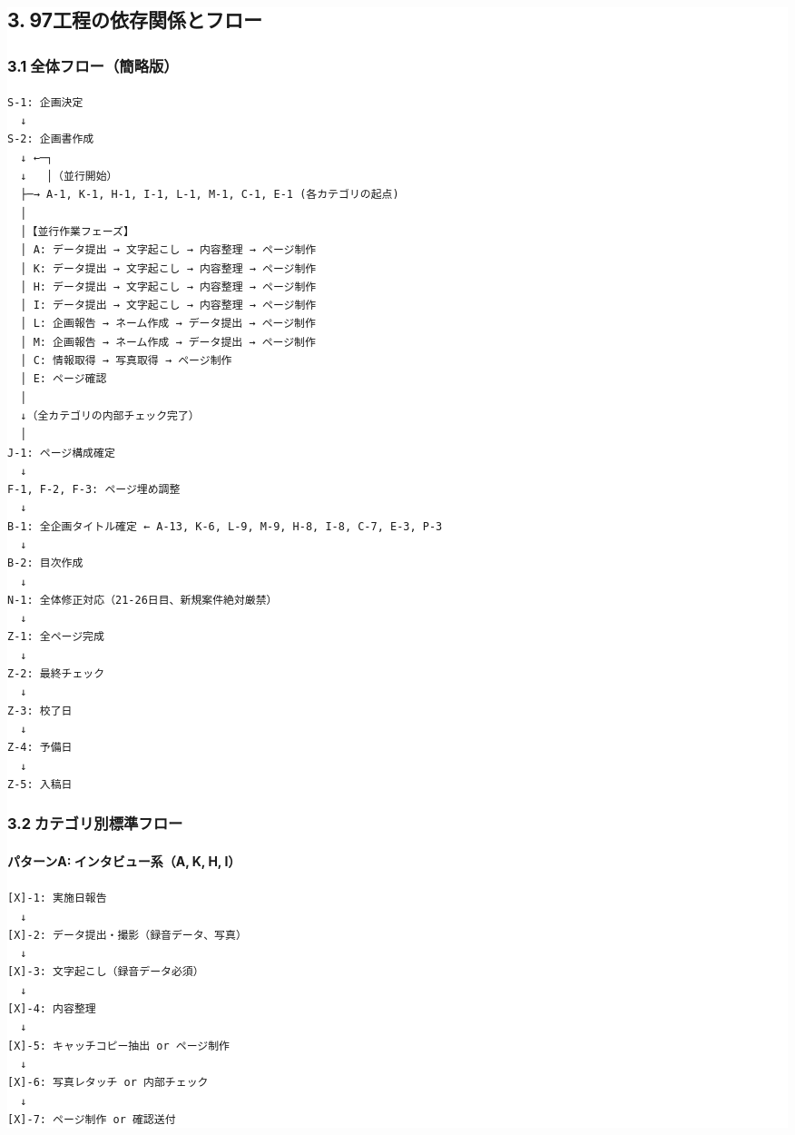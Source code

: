 ## 3. 97工程の依存関係とフロー

### 3.1 全体フロー（簡略版）

```
S-1: 企画決定
  ↓
S-2: 企画書作成
  ↓ ←─┐
  ↓   │（並行開始）
  ├─→ A-1, K-1, H-1, I-1, L-1, M-1, C-1, E-1 (各カテゴリの起点)
  │
  │【並行作業フェーズ】
  │ A: データ提出 → 文字起こし → 内容整理 → ページ制作
  │ K: データ提出 → 文字起こし → 内容整理 → ページ制作
  │ H: データ提出 → 文字起こし → 内容整理 → ページ制作
  │ I: データ提出 → 文字起こし → 内容整理 → ページ制作
  │ L: 企画報告 → ネーム作成 → データ提出 → ページ制作
  │ M: 企画報告 → ネーム作成 → データ提出 → ページ制作
  │ C: 情報取得 → 写真取得 → ページ制作
  │ E: ページ確認
  │
  ↓（全カテゴリの内部チェック完了）
  │
J-1: ページ構成確定
  ↓
F-1, F-2, F-3: ページ埋め調整
  ↓
B-1: 全企画タイトル確定 ← A-13, K-6, L-9, M-9, H-8, I-8, C-7, E-3, P-3
  ↓
B-2: 目次作成
  ↓
N-1: 全体修正対応（21-26日目、新規案件絶対厳禁）
  ↓
Z-1: 全ページ完成
  ↓
Z-2: 最終チェック
  ↓
Z-3: 校了日
  ↓
Z-4: 予備日
  ↓
Z-5: 入稿日
```

### 3.2 カテゴリ別標準フロー

#### パターンA: インタビュー系（A, K, H, I）

```
[X]-1: 実施日報告
  ↓
[X]-2: データ提出・撮影（録音データ、写真）
  ↓
[X]-3: 文字起こし（録音データ必須）
  ↓
[X]-4: 内容整理
  ↓
[X]-5: キャッチコピー抽出 or ページ制作
  ↓
[X]-6: 写真レタッチ or 内部チェック
  ↓
[X]-7: ページ制作 or 確認送付
```